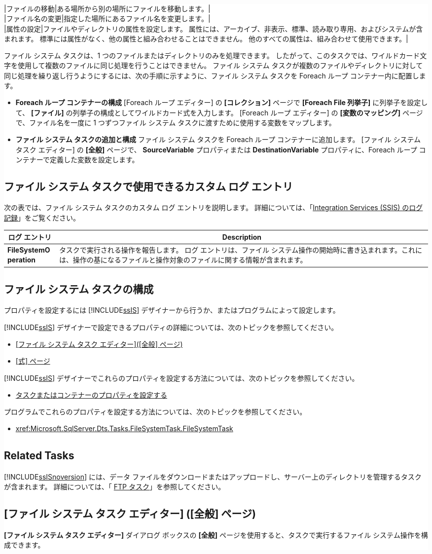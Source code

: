 |ファイルの移動|ある場所から別の場所にファイルを移動します。|  
|ファイル名の変更|指定した場所にあるファイル名を変更します。|  
|属性の設定|ファイルやディレクトリの属性を設定します。 属性には、アーカイブ、非表示、標準、読み取り専用、およびシステムが含まれます。 標準には属性がなく、他の属性と組み合わせることはできません。 他のすべての属性は、組み合わせて使用できます。|  
  
 ファイル システム タスクは、1 つのファイルまたはディレクトリのみを処理できます。 したがって、このタスクでは、ワイルドカード文字を使用して複数のファイルに同じ処理を行うことはできません。 ファイル システム タスクが複数のファイルやディレクトリに対して同じ処理を繰り返し行うようにするには、次の手順に示すように、ファイル システム タスクを Foreach ループ コンテナー内に配置します。  
  
-   **Foreach ループ コンテナーの構成** [Foreach ループ エディター] の **[コレクション]** ページで **[Foreach File 列挙子]** に列挙子を設定して、 **[ファイル]** の列挙子の構成としてワイルドカード式を入力します。 [Foreach ループ エディター] の **[変数のマッピング]** ページで、ファイル名を一度に 1 つずつファイル システム タスクに渡すために使用する変数をマップします。  
  
-   **ファイル システム タスクの追加と構成** ファイル システム タスクを Foreach ループ コンテナーに追加します。 [ファイル システム タスク エディター] の **[全般]** ページで、 **SourceVariable** プロパティまたは **DestinationVariable** プロパティに、Foreach ループ コンテナーで定義した変数を設定します。  
  
## <a name="custom-log-entries-available-on-the-file-system-task"></a>ファイル システム タスクで使用できるカスタム ログ エントリ  
 次の表では、ファイル システム タスクのカスタム ログ エントリを説明します。 詳細については、「[Integration Services (SSIS) のログ記録](../../integration-services/performance/integration-services-ssis-logging.md)」をご覧ください。  
  
|ログ エントリ|Description|  
|---------------|-----------------|  
|**FileSystemOperation**|タスクで実行される操作を報告します。 ログ エントリは、ファイル システム操作の開始時に書き込まれます。これには、操作の基になるファイルと操作対象のファイルに関する情報が含まれます。|  
  
## <a name="configuring-the-file-system-task"></a>ファイル システム タスクの構成  
 プロパティを設定するには [!INCLUDE[ssIS](../../includes/ssis-md.md)] デザイナーから行うか、またはプログラムによって設定します。  
  
 [!INCLUDE[ssIS](../../includes/ssis-md.md)] デザイナーで設定できるプロパティの詳細については、次のトピックを参照してください。  
  
-   [[ファイル システム タスク エディター]\([全般] ページ)](../../integration-services/control-flow/file-system-task-editor-general-page.md)  
  
-   [[式] ページ](../../integration-services/expressions/expressions-page.md)  
  
 [!INCLUDE[ssIS](../../includes/ssis-md.md)] デザイナーでこれらのプロパティを設定する方法については、次のトピックを参照してください。  
  
-   [タスクまたはコンテナーのプロパティを設定する](https://msdn.microsoft.com/library/52d47ca4-fb8c-493d-8b2b-48bb269f859b)  
  
 プログラムでこれらのプロパティを設定する方法については、次のトピックを参照してください。  
  
-   <xref:Microsoft.SqlServer.Dts.Tasks.FileSystemTask.FileSystemTask>  
  
## <a name="related-tasks"></a>Related Tasks  
 [!INCLUDE[ssISnoversion](../../includes/ssisnoversion-md.md)] には、データ ファイルをダウンロードまたはアップロードし、サーバー上のディレクトリを管理するタスクが含まれます。 詳細については、「 [FTP タスク](../../integration-services/control-flow/ftp-task.md)」を参照してください。  
  
## <a name="file-system-task-editor-general-page"></a>[ファイル システム タスク エディター] \([全般] ページ)
  **[ファイル システム タスク エディター]** ダイアログ ボックスの **[全般]** ページを使用すると、タスクで実行するファイル システム操作を構成できます。  
  